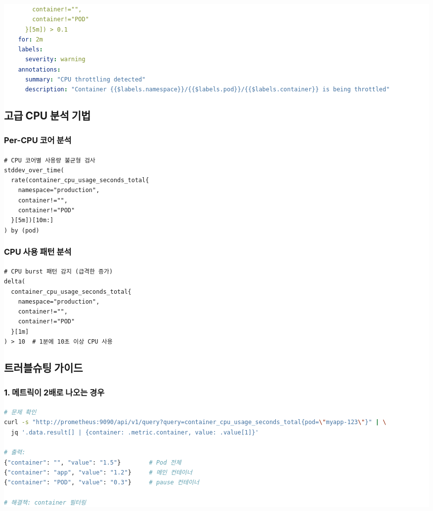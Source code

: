 ```yaml
        container!="",
        container!="POD"
      }[5m]) > 0.1
    for: 2m
    labels:
      severity: warning  
    annotations:
      summary: "CPU throttling detected"
      description: "Container {{$labels.namespace}}/{{$labels.pod}}/{{$labels.container}} is being throttled"
```

## 고급 CPU 분석 기법

### Per-CPU 코어 분석

```promql
# CPU 코어별 사용량 불균형 검사
stddev_over_time(
  rate(container_cpu_usage_seconds_total{
    namespace="production",
    container!="",
    container!="POD"
  }[5m])[10m:]
) by (pod)
```

### CPU 사용 패턴 분석

```promql
# CPU burst 패턴 감지 (급격한 증가)
delta(
  container_cpu_usage_seconds_total{
    namespace="production",
    container!="", 
    container!="POD"
  }[1m]
) > 10  # 1분에 10초 이상 CPU 사용
```

## 트러블슈팅 가이드

### 1. 메트릭이 2배로 나오는 경우

```bash
# 문제 확인
curl -s "http://prometheus:9090/api/v1/query?query=container_cpu_usage_seconds_total{pod=\"myapp-123\"}" | \
  jq '.data.result[] | {container: .metric.container, value: .value[1]}'

# 출력:
{"container": "", "value": "1.5"}        # Pod 전체
{"container": "app", "value": "1.2"}     # 메인 컨테이너  
{"container": "POD", "value": "0.3"}     # pause 컨테이너

# 해결책: container 필터링
```
